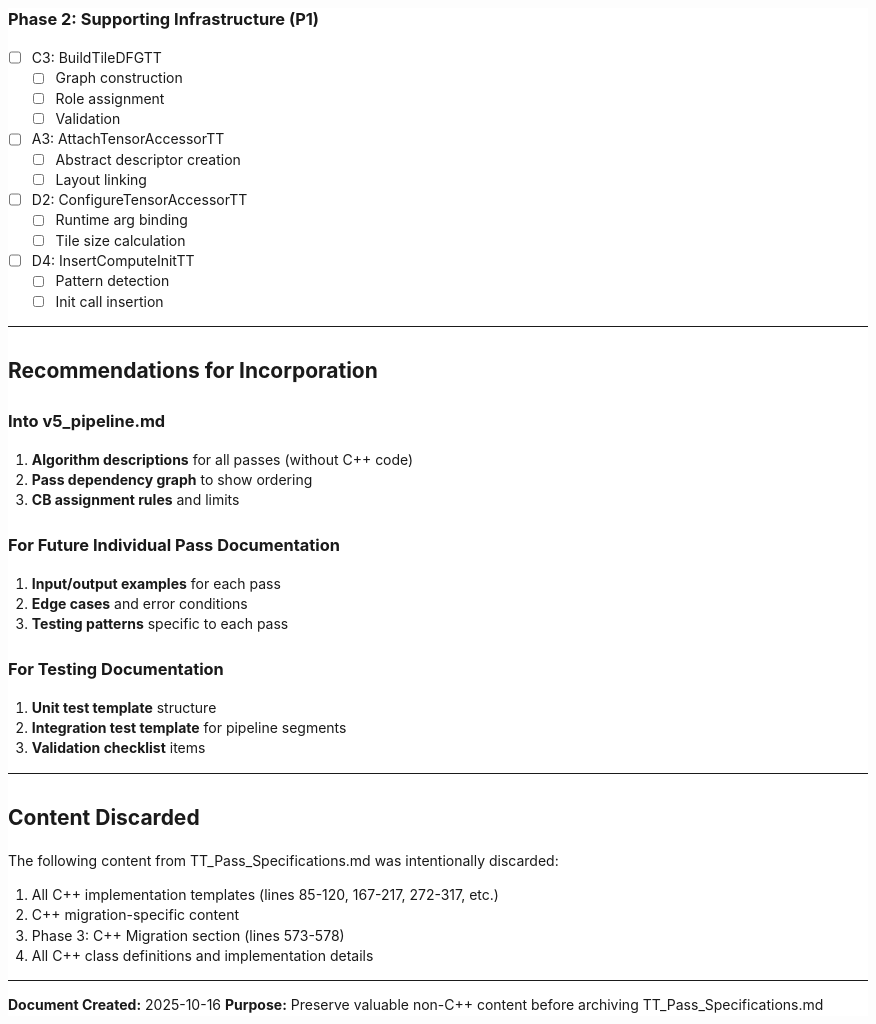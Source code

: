 ### Phase 2: Supporting Infrastructure (P1)
- [ ] C3: BuildTileDFGTT
  - [ ] Graph construction
  - [ ] Role assignment
  - [ ] Validation
- [ ] A3: AttachTensorAccessorTT
  - [ ] Abstract descriptor creation
  - [ ] Layout linking
- [ ] D2: ConfigureTensorAccessorTT
  - [ ] Runtime arg binding
  - [ ] Tile size calculation
- [ ] D4: InsertComputeInitTT
  - [ ] Pattern detection
  - [ ] Init call insertion

---

## Recommendations for Incorporation

### Into v5_pipeline.md
1. **Algorithm descriptions** for all passes (without C++ code)
2. **Pass dependency graph** to show ordering
3. **CB assignment rules** and limits

### For Future Individual Pass Documentation
1. **Input/output examples** for each pass
2. **Edge cases** and error conditions
3. **Testing patterns** specific to each pass

### For Testing Documentation
1. **Unit test template** structure
2. **Integration test template** for pipeline segments
3. **Validation checklist** items

---

## Content Discarded

The following content from TT_Pass_Specifications.md was intentionally discarded:
1. All C++ implementation templates (lines 85-120, 167-217, 272-317, etc.)
2. C++ migration-specific content
3. Phase 3: C++ Migration section (lines 573-578)
4. All C++ class definitions and implementation details

---

**Document Created:** 2025-10-16
**Purpose:** Preserve valuable non-C++ content before archiving TT_Pass_Specifications.md